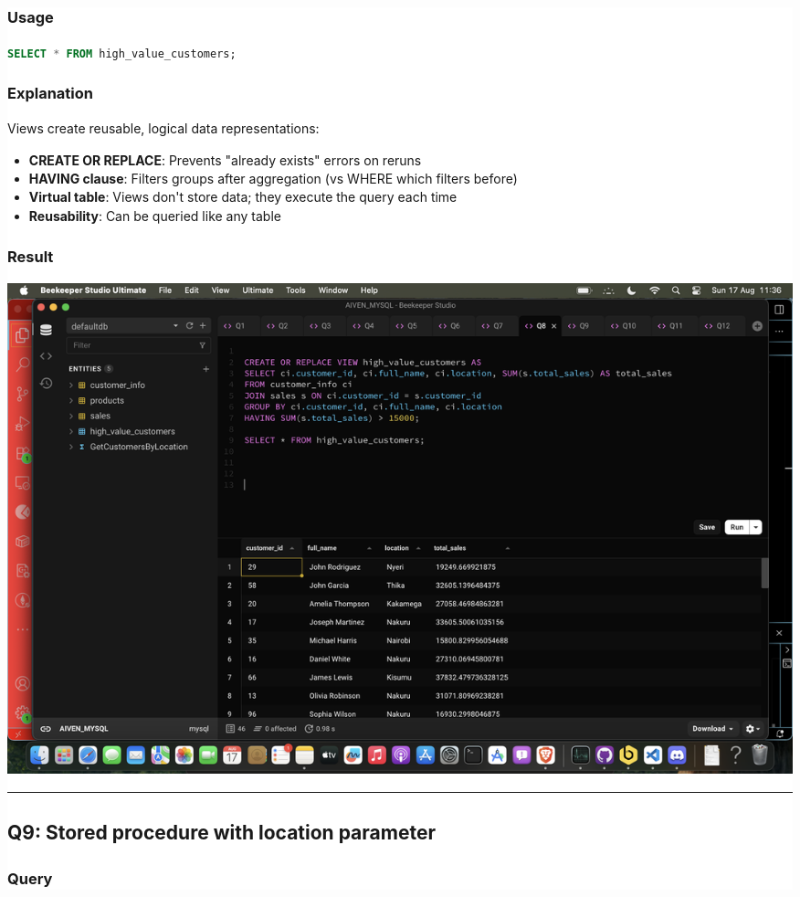 ### Usage

```sql
SELECT * FROM high_value_customers;

```

### Explanation

Views create reusable, logical data representations:

- **CREATE OR REPLACE**: Prevents "already exists" errors on reruns
- **HAVING clause**: Filters groups after aggregation (vs WHERE which filters before)
- **Virtual table**: Views don't store data; they execute the query each time
- **Reusability**: Can be queried like any table

### Result

![title](images/Q8.png)

---

## Q9: Stored procedure with location parameter

### Query
